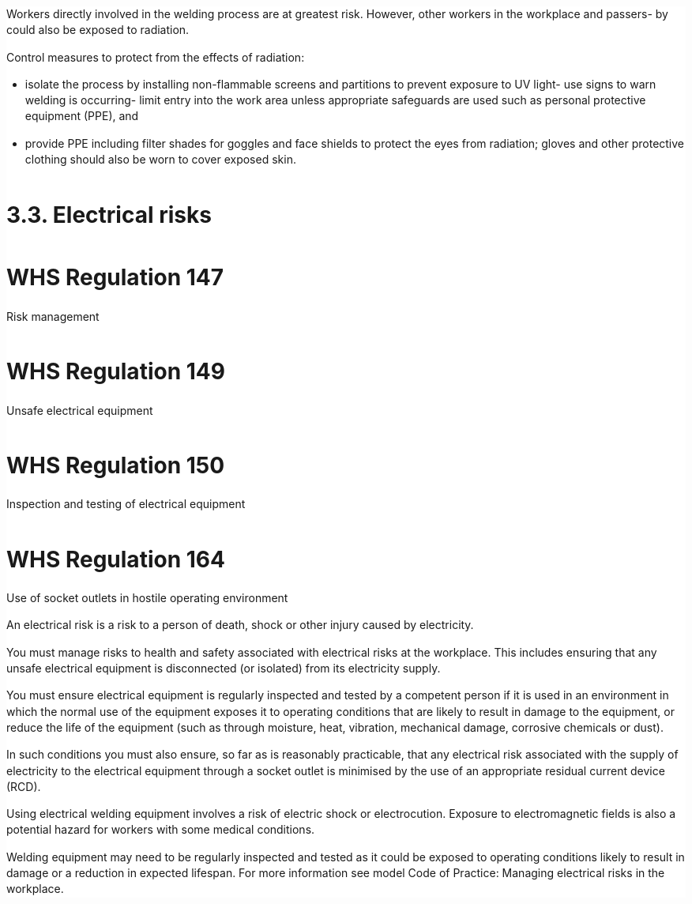 Workers directly involved in the welding process are at greatest risk. However, other workers in the workplace and passers- by could also be exposed to radiation.

Control measures to protect from the effects of radiation:

- isolate the process by installing non-flammable screens and partitions to prevent exposure to UV light- use signs to warn welding is occurring- limit entry into the work area unless appropriate safeguards are used such as personal protective equipment (PPE), and

- provide PPE including filter shades for goggles and face shields to protect the eyes from radiation; gloves and other protective clothing should also be worn to cover exposed skin.

# 3.3. Electrical risks

# WHS Regulation 147

Risk management

# WHS Regulation 149

Unsafe electrical equipment

# WHS Regulation 150

Inspection and testing of electrical equipment

# WHS Regulation 164

Use of socket outlets in hostile operating environment

An electrical risk is a risk to a person of death, shock or other injury caused by electricity.

You must manage risks to health and safety associated with electrical risks at the workplace. This includes ensuring that any unsafe electrical equipment is disconnected (or isolated) from its electricity supply.

You must ensure electrical equipment is regularly inspected and tested by a competent person if it is used in an environment in which the normal use of the equipment exposes it to operating conditions that are likely to result in damage to the equipment, or reduce the life of the equipment (such as through moisture, heat, vibration, mechanical damage, corrosive chemicals or dust).

In such conditions you must also ensure, so far as is reasonably practicable, that any electrical risk associated with the supply of electricity to the electrical equipment through a socket outlet is minimised by the use of an appropriate residual current device (RCD).

Using electrical welding equipment involves a risk of electric shock or electrocution. Exposure to electromagnetic fields is also a potential hazard for workers with some medical conditions.

Welding equipment may need to be regularly inspected and tested as it could be exposed to operating conditions likely to result in damage or a reduction in expected lifespan. For more information see model Code of Practice: Managing electrical risks in the workplace.
